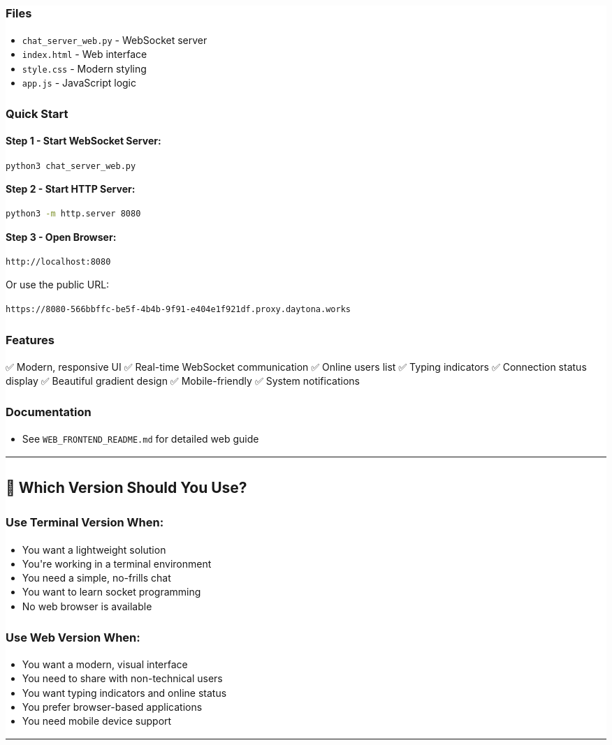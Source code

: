 ### Files
- `chat_server_web.py` - WebSocket server
- `index.html` - Web interface
- `style.css` - Modern styling
- `app.js` - JavaScript logic

### Quick Start

**Step 1 - Start WebSocket Server:**
```bash
python3 chat_server_web.py
```

**Step 2 - Start HTTP Server:**
```bash
python3 -m http.server 8080
```

**Step 3 - Open Browser:**
```
http://localhost:8080
```

Or use the public URL:
```
https://8080-566bbffc-be5f-4b4b-9f91-e404e1f921df.proxy.daytona.works
```

### Features
✅ Modern, responsive UI
✅ Real-time WebSocket communication
✅ Online users list
✅ Typing indicators
✅ Connection status display
✅ Beautiful gradient design
✅ Mobile-friendly
✅ System notifications

### Documentation
- See `WEB_FRONTEND_README.md` for detailed web guide

---

## 🎯 Which Version Should You Use?

### Use Terminal Version When:
- You want a lightweight solution
- You're working in a terminal environment
- You need a simple, no-frills chat
- You want to learn socket programming
- No web browser is available

### Use Web Version When:
- You want a modern, visual interface
- You need to share with non-technical users
- You want typing indicators and online status
- You prefer browser-based applications
- You need mobile device support

---